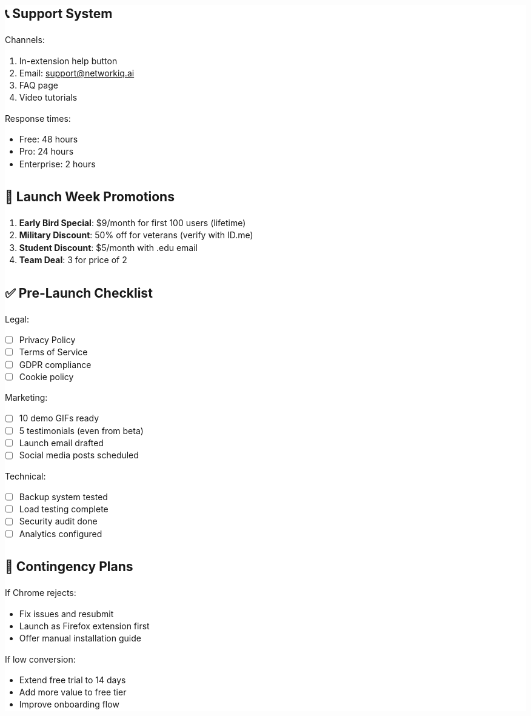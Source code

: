 ## 📞 Support System

Channels:
1. In-extension help button
2. Email: support@networkiq.ai
3. FAQ page
4. Video tutorials

Response times:
- Free: 48 hours
- Pro: 24 hours
- Enterprise: 2 hours

## 🎪 Launch Week Promotions

1. **Early Bird Special**: $9/month for first 100 users (lifetime)
2. **Military Discount**: 50% off for veterans (verify with ID.me)
3. **Student Discount**: $5/month with .edu email
4. **Team Deal**: 3 for price of 2

## ✅ Pre-Launch Checklist

Legal:
- [ ] Privacy Policy
- [ ] Terms of Service
- [ ] GDPR compliance
- [ ] Cookie policy

Marketing:
- [ ] 10 demo GIFs ready
- [ ] 5 testimonials (even from beta)
- [ ] Launch email drafted
- [ ] Social media posts scheduled

Technical:
- [ ] Backup system tested
- [ ] Load testing complete
- [ ] Security audit done
- [ ] Analytics configured

## 🚨 Contingency Plans

If Chrome rejects:
- Fix issues and resubmit
- Launch as Firefox extension first
- Offer manual installation guide

If low conversion:
- Extend free trial to 14 days
- Add more value to free tier
- Improve onboarding flow
